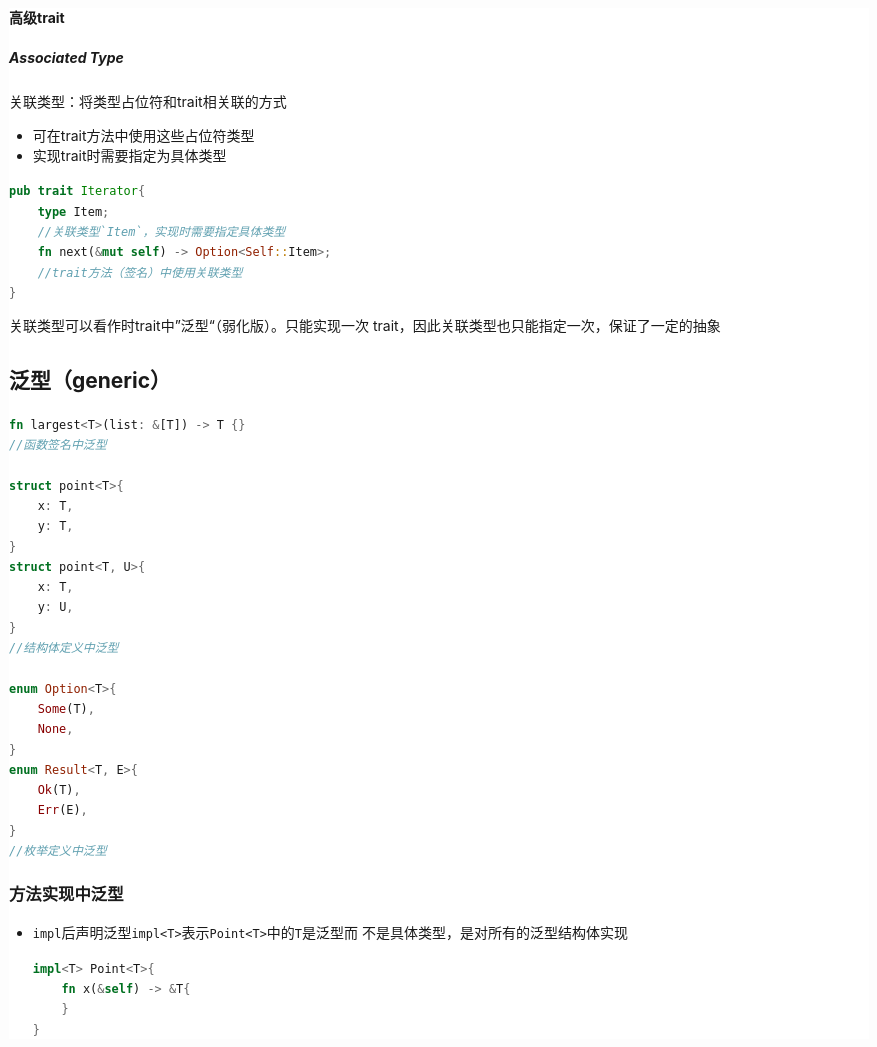 ####	高级trait

#####	Associated Type

关联类型：将类型占位符和trait相关联的方式
-	可在trait方法中使用这些占位符类型
-	实现trait时需要指定为具体类型

```rust
pub trait Iterator{
	type Item;
	//关联类型`Item`，实现时需要指定具体类型
	fn next(&mut self) -> Option<Self::Item>;
	//trait方法（签名）中使用关联类型
}
```

关联类型可以看作时trait中”泛型“（弱化版）。只能实现一次
trait，因此关联类型也只能指定一次，保证了一定的抽象

##	泛型（generic）

```rust
fn largest<T>(list: &[T]) -> T {}
//函数签名中泛型

struct point<T>{
	x: T,
	y: T,
}
struct point<T, U>{
	x: T,
	y: U,
}
//结构体定义中泛型

enum Option<T>{
	Some(T),
	None,
}
enum Result<T, E>{
	Ok(T),
	Err(E),
}
//枚举定义中泛型
```
###	方法实现中泛型

-	`impl`后声明泛型`impl<T>`表示`Point<T>`中的`T`是泛型而
	不是具体类型，是对所有的泛型结构体实现

	```rust
	impl<T> Point<T>{
		fn x(&self) -> &T{
		}
	}
	``` 
